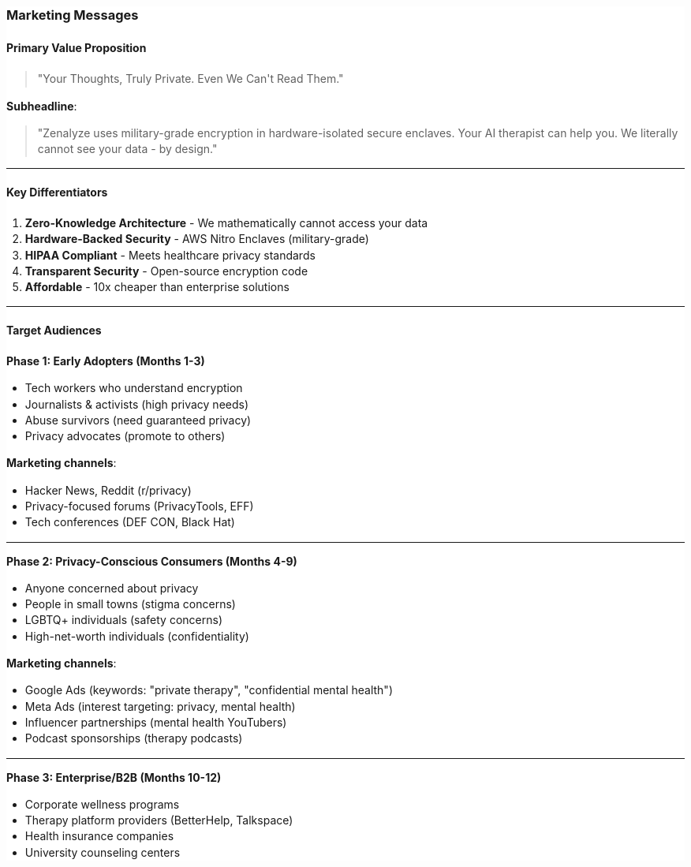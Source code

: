 
### Marketing Messages

#### Primary Value Proposition
> "Your Thoughts, Truly Private. Even We Can't Read Them."

**Subheadline**:
> "Zenalyze uses military-grade encryption in hardware-isolated secure enclaves. Your AI therapist can help you. We literally cannot see your data - by design."

---

#### Key Differentiators
1. **Zero-Knowledge Architecture** - We mathematically cannot access your data
2. **Hardware-Backed Security** - AWS Nitro Enclaves (military-grade)
3. **HIPAA Compliant** - Meets healthcare privacy standards
4. **Transparent Security** - Open-source encryption code
5. **Affordable** - 10x cheaper than enterprise solutions

---

#### Target Audiences

**Phase 1: Early Adopters (Months 1-3)**
- Tech workers who understand encryption
- Journalists & activists (high privacy needs)
- Abuse survivors (need guaranteed privacy)
- Privacy advocates (promote to others)

**Marketing channels**:
- Hacker News, Reddit (r/privacy)
- Privacy-focused forums (PrivacyTools, EFF)
- Tech conferences (DEF CON, Black Hat)

---

**Phase 2: Privacy-Conscious Consumers (Months 4-9)**
- Anyone concerned about privacy
- People in small towns (stigma concerns)
- LGBTQ+ individuals (safety concerns)
- High-net-worth individuals (confidentiality)

**Marketing channels**:
- Google Ads (keywords: "private therapy", "confidential mental health")
- Meta Ads (interest targeting: privacy, mental health)
- Influencer partnerships (mental health YouTubers)
- Podcast sponsorships (therapy podcasts)

---

**Phase 3: Enterprise/B2B (Months 10-12)**
- Corporate wellness programs
- Therapy platform providers (BetterHelp, Talkspace)
- Health insurance companies
- University counseling centers
